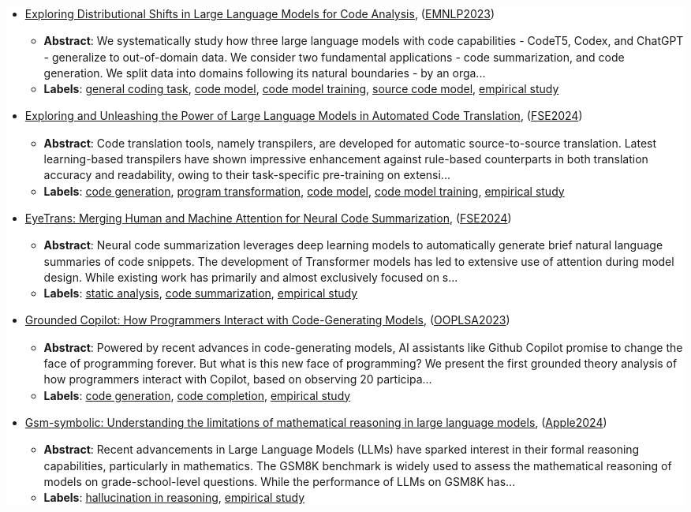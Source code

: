 
- [Exploring Distributional Shifts in Large Language Models for Code Analysis](../venues/EMNLP2023/paper_11.md), ([EMNLP2023](../venues/EMNLP2023/README.md))

  - **Abstract**: We systematically study how three large language models with code capabilities - CodeT5, Codex, and ChatGPT - generalize to out-of-domain data. We consider two fundamental applications - code summarization, and code generation. We split data into domains following its natural boundaries - by an orga...
  - **Labels**: [general coding task](../../labels/general_coding_task.md), [code model](../../labels/code_model.md), [code model training](../../labels/code_model_training.md), [source code model](../../labels/source_code_model.md), [empirical study](../../labels/empirical_study.md)


- [Exploring and Unleashing the Power of Large Language Models in Automated Code Translation](../venues/FSE2024/paper_6.md), ([FSE2024](../venues/FSE2024/README.md))

  - **Abstract**: Code translation tools, namely transpilers, are developed for automatic source-to-source translation. Latest learning-based transpilers have shown impressive enhancement against rule-based counterparts in both translation accuracy and readability, owing to their task-specific pre-training on extensi...
  - **Labels**: [code generation](../../labels/code_generation.md), [program transformation](../../labels/program_transformation.md), [code model](../../labels/code_model.md), [code model training](../../labels/code_model_training.md), [empirical study](../../labels/empirical_study.md)


- [EyeTrans: Merging Human and Machine Attention for Neural Code Summarization](../venues/FSE2024/paper_30.md), ([FSE2024](../venues/FSE2024/README.md))

  - **Abstract**: Neural code summarization leverages deep learning models to automatically generate brief natural language summaries of code snippets. The development of Transformer models has led to extensive use of attention during model design. While existing work has primarily and almost exclusively focused on s...
  - **Labels**: [static analysis](../../labels/static_analysis.md), [code summarization](../../labels/code_summarization.md), [empirical study](../../labels/empirical_study.md)


- [Grounded Copilot: How Programmers Interact with Code-Generating Models](../venues/OOPLSA2023/paper_1.md), ([OOPLSA2023](../venues/OOPLSA2023/README.md))

  - **Abstract**: Powered by recent advances in code-generating models, AI assistants like Github Copilot promise to change the face of programming forever. But what is this new face of programming? We present the first grounded theory analysis of how programmers interact with Copilot, based on observing 20 participa...
  - **Labels**: [code generation](../../labels/code_generation.md), [code completion](../../labels/code_completion.md), [empirical study](../../labels/empirical_study.md)


- [Gsm-symbolic: Understanding the limitations of mathematical reasoning in large language models](../venues/Apple2024/paper_1.md), ([Apple2024](../venues/Apple2024/README.md))

  - **Abstract**: Recent advancements in Large Language Models (LLMs) have sparked interest in their formal reasoning capabilities, particularly in mathematics. The GSM8K benchmark is widely used to assess the mathematical reasoning of models on grade-school-level questions. While the performance of LLMs on GSM8K has...
  - **Labels**: [hallucination in reasoning](../../labels/hallucination_in_reasoning.md), [empirical study](../../labels/empirical_study.md)

